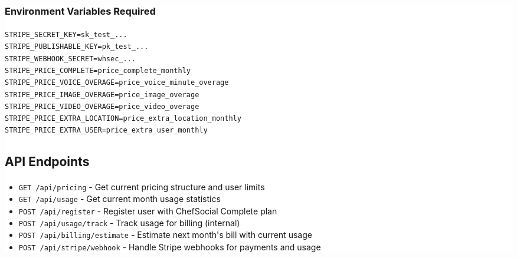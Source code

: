 ### Environment Variables Required
```
STRIPE_SECRET_KEY=sk_test_...
STRIPE_PUBLISHABLE_KEY=pk_test_...
STRIPE_WEBHOOK_SECRET=whsec_...
STRIPE_PRICE_COMPLETE=price_complete_monthly
STRIPE_PRICE_VOICE_OVERAGE=price_voice_minute_overage
STRIPE_PRICE_IMAGE_OVERAGE=price_image_overage
STRIPE_PRICE_VIDEO_OVERAGE=price_video_overage
STRIPE_PRICE_EXTRA_LOCATION=price_extra_location_monthly
STRIPE_PRICE_EXTRA_USER=price_extra_user_monthly
```

## API Endpoints

- `GET /api/pricing` - Get current pricing structure and user limits
- `GET /api/usage` - Get current month usage statistics
- `POST /api/register` - Register user with ChefSocial Complete plan
- `POST /api/usage/track` - Track usage for billing (internal)
- `POST /api/billing/estimate` - Estimate next month's bill with current usage
- `POST /api/stripe/webhook` - Handle Stripe webhooks for payments and usage